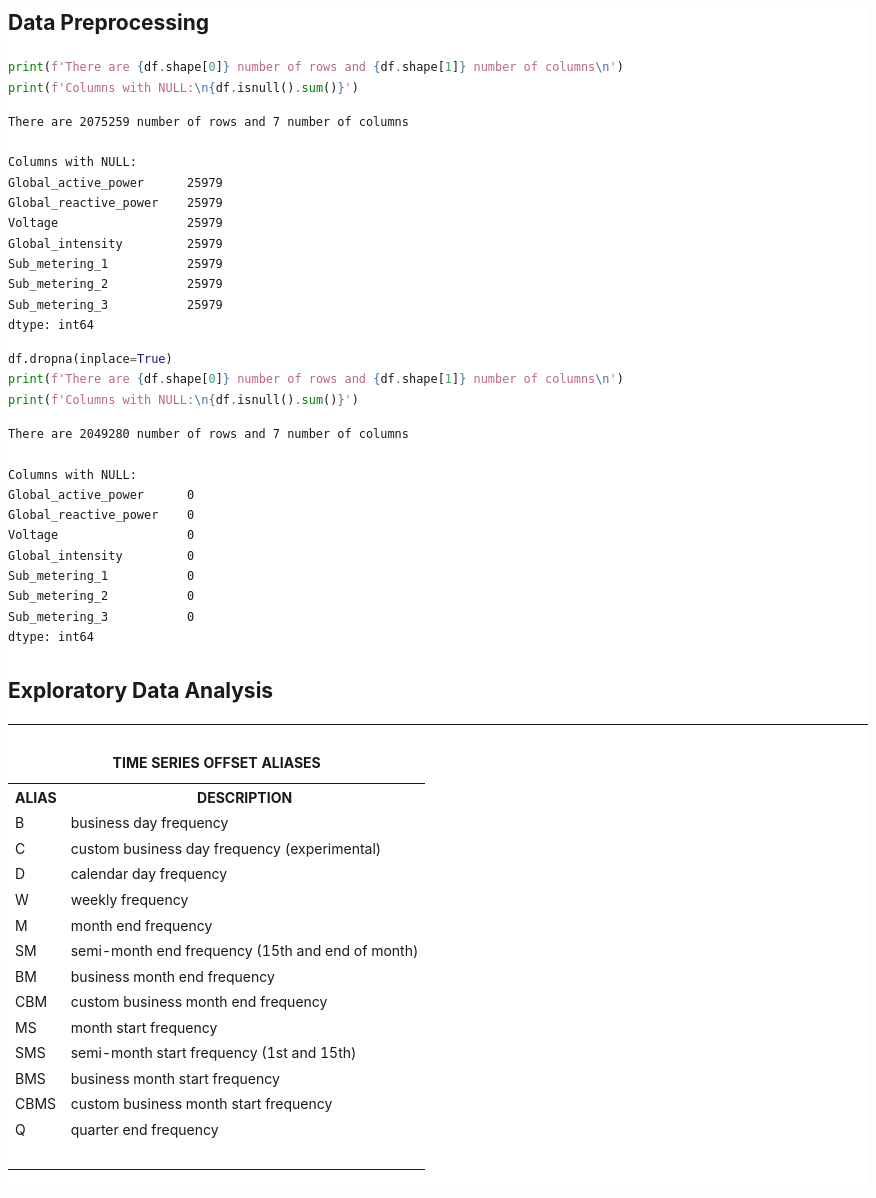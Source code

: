 ## Data Preprocessing


```python
print(f'There are {df.shape[0]} number of rows and {df.shape[1]} number of columns\n')
print(f'Columns with NULL:\n{df.isnull().sum()}')
```

    There are 2075259 number of rows and 7 number of columns
    
    Columns with NULL:
    Global_active_power      25979
    Global_reactive_power    25979
    Voltage                  25979
    Global_intensity         25979
    Sub_metering_1           25979
    Sub_metering_2           25979
    Sub_metering_3           25979
    dtype: int64
    


```python
df.dropna(inplace=True)
print(f'There are {df.shape[0]} number of rows and {df.shape[1]} number of columns\n')
print(f'Columns with NULL:\n{df.isnull().sum()}')
```

    There are 2049280 number of rows and 7 number of columns
    
    Columns with NULL:
    Global_active_power      0
    Global_reactive_power    0
    Voltage                  0
    Global_intensity         0
    Sub_metering_1           0
    Sub_metering_2           0
    Sub_metering_3           0
    dtype: int64
    

## Exploratory Data Analysis
***

<table style="display: inline-block">
    <caption style="text-align: center"><strong>TIME SERIES OFFSET ALIASES</strong></caption>
<tr><th>ALIAS</th><th>DESCRIPTION</th></tr>
<tr><td>B</td><td>business day frequency</td></tr>
<tr><td>C</td><td>custom business day frequency (experimental)</td></tr>
<tr><td>D</td><td>calendar day frequency</td></tr>
<tr><td>W</td><td>weekly frequency</td></tr>
<tr><td>M</td><td>month end frequency</td></tr>
<tr><td>SM</td><td>semi-month end frequency (15th and end of month)</td></tr>
<tr><td>BM</td><td>business month end frequency</td></tr>
<tr><td>CBM</td><td>custom business month end frequency</td></tr>
<tr><td>MS</td><td>month start frequency</td></tr>
<tr><td>SMS</td><td>semi-month start frequency (1st and 15th)</td></tr>
<tr><td>BMS</td><td>business month start frequency</td></tr>
<tr><td>CBMS</td><td>custom business month start frequency</td></tr>
<tr><td>Q</td><td>quarter end frequency</td></tr>
<tr><td></td><td><font color=white>intentionally left blank</font></td></tr></table>
